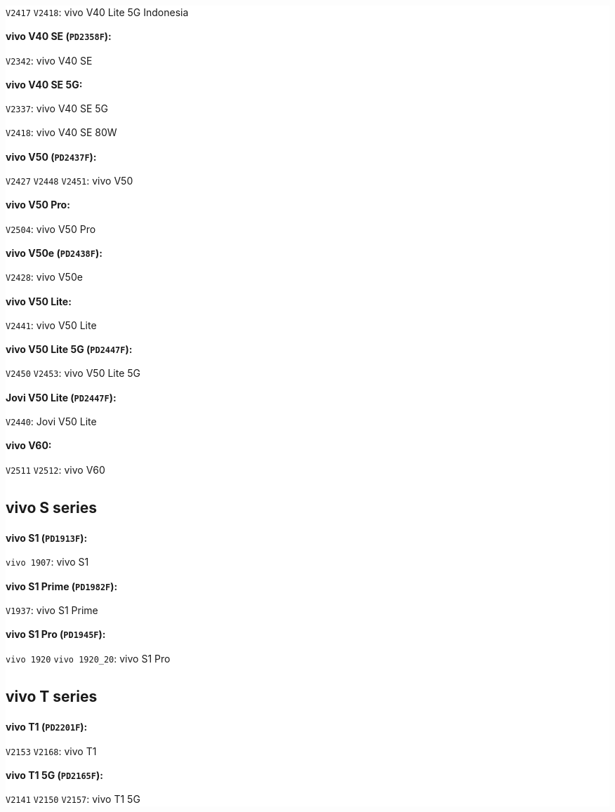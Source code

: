 `V2417` `V2418`: vivo V40 Lite 5G Indonesia

**vivo V40 SE (`PD2358F`):**

`V2342`: vivo V40 SE

**vivo V40 SE 5G:**

`V2337`: vivo V40 SE 5G

`V2418`: vivo V40 SE 80W

**vivo V50 (`PD2437F`):**

`V2427` `V2448` `V2451`: vivo V50

**vivo V50 Pro:**

`V2504`: vivo V50 Pro

**vivo V50e (`PD2438F`):**

`V2428`: vivo V50e

**vivo V50 Lite:**

`V2441`: vivo V50 Lite

**vivo V50 Lite 5G (`PD2447F`):**

`V2450` `V2453`: vivo V50 Lite 5G

**Jovi V50 Lite (`PD2447F`):**

`V2440`: Jovi V50 Lite

**vivo V60:**

`V2511` `V2512`: vivo V60

## vivo S series

**vivo S1 (`PD1913F`):**

`vivo 1907`: vivo S1

**vivo S1 Prime (`PD1982F`):**

`V1937`: vivo S1 Prime

**vivo S1 Pro (`PD1945F`):**

`vivo 1920` `vivo 1920_20`: vivo S1 Pro

## vivo T series

**vivo T1 (`PD2201F`):**

`V2153` `V2168`: vivo T1

**vivo T1 5G (`PD2165F`):**

`V2141` `V2150` `V2157`: vivo T1 5G
